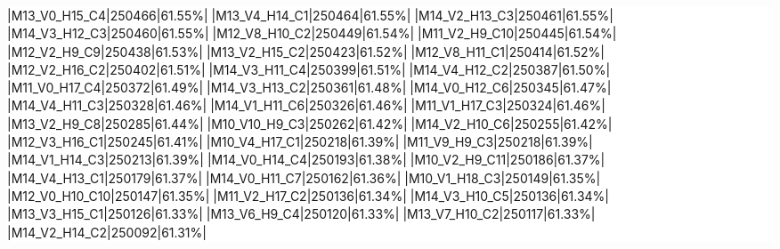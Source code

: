 |M13_V0_H15_C4|250466|61.55%|
|M13_V4_H14_C1|250464|61.55%|
|M14_V2_H13_C3|250461|61.55%|
|M14_V3_H12_C3|250460|61.55%|
|M12_V8_H10_C2|250449|61.54%|
|M11_V2_H9_C10|250445|61.54%|
|M12_V2_H9_C9|250438|61.53%|
|M13_V2_H15_C2|250423|61.52%|
|M12_V8_H11_C1|250414|61.52%|
|M12_V2_H16_C2|250402|61.51%|
|M14_V3_H11_C4|250399|61.51%|
|M14_V4_H12_C2|250387|61.50%|
|M11_V0_H17_C4|250372|61.49%|
|M14_V3_H13_C2|250361|61.48%|
|M14_V0_H12_C6|250345|61.47%|
|M14_V4_H11_C3|250328|61.46%|
|M14_V1_H11_C6|250326|61.46%|
|M11_V1_H17_C3|250324|61.46%|
|M13_V2_H9_C8|250285|61.44%|
|M10_V10_H9_C3|250262|61.42%|
|M14_V2_H10_C6|250255|61.42%|
|M12_V3_H16_C1|250245|61.41%|
|M10_V4_H17_C1|250218|61.39%|
|M11_V9_H9_C3|250218|61.39%|
|M14_V1_H14_C3|250213|61.39%|
|M14_V0_H14_C4|250193|61.38%|
|M10_V2_H9_C11|250186|61.37%|
|M14_V4_H13_C1|250179|61.37%|
|M14_V0_H11_C7|250162|61.36%|
|M10_V1_H18_C3|250149|61.35%|
|M12_V0_H10_C10|250147|61.35%|
|M11_V2_H17_C2|250136|61.34%|
|M14_V3_H10_C5|250136|61.34%|
|M13_V3_H15_C1|250126|61.33%|
|M13_V6_H9_C4|250120|61.33%|
|M13_V7_H10_C2|250117|61.33%|
|M14_V2_H14_C2|250092|61.31%|